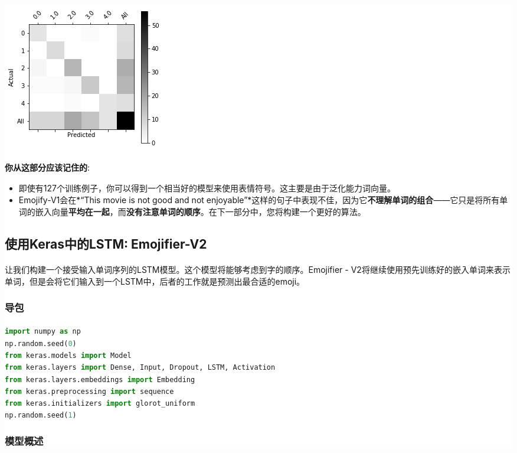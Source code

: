 ![](img/a5.jpg)

**你从这部分应该记住的**:

- 即使有127个训练例子，你可以得到一个相当好的模型来使用表情符号。这主要是由于泛化能力词向量。
- Emojify-V1会在*“This movie is not good and not enjoyable”*这样的句子中表现不佳，因为它**不理解单词的组合**——它只是将所有单词的嵌入向量**平均在一起**，而**没有注意单词的顺序**。在下一部分中，您将构建一个更好的算法。

## 使用Keras中的LSTM: Emojifier-V2

让我们构建一个接受输入单词序列的LSTM模型。这个模型将能够考虑到字的顺序。Emojifier - V2将继续使用预先训练好的嵌入单词来表示单词，但是会将它们输入到一个LSTM中，后者的工作就是预测出最合适的emoji。

### 导包

```python
import numpy as np
np.random.seed(0)
from keras.models import Model
from keras.layers import Dense, Input, Dropout, LSTM, Activation
from keras.layers.embeddings import Embedding
from keras.preprocessing import sequence
from keras.initializers import glorot_uniform
np.random.seed(1)
```

### 模型概述
